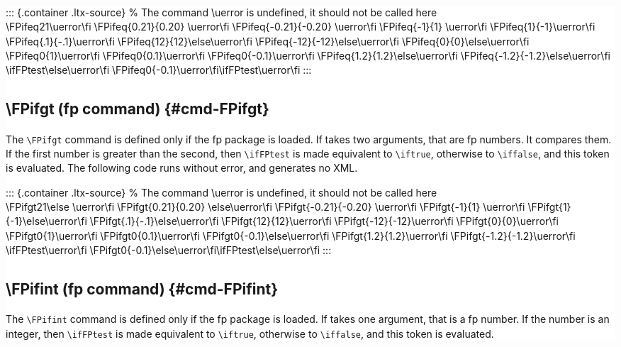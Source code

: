 ::: {.container .ltx-source}
    % The command \uerror is undefined, it should not be called here  
    \FPifeq21\uerror\fi
    \FPifeq{0.21}{0.20} \uerror\fi
    \FPifeq{-0.21}{-0.20} \uerror\fi
    \FPifeq{-1}{1} \uerror\fi
    \FPifeq{1}{-1}\uerror\fi
    \FPifeq{.1}{-.1}\uerror\fi
    \FPifeq{12}{12}\else\uerror\fi
    \FPifeq{-12}{-12}\else\uerror\fi
    \FPifeq{0}{0}\else\uerror\fi
    \FPifeq0{1}\uerror\fi
    \FPifeq0{0.1}\uerror\fi
    \FPifeq0{-0.1}\uerror\fi
    \FPifeq{1.2}{1.2}\else\uerror\fi
    \FPifeq{-1.2}{-1.2}\else\uerror\fi
    \ifFPtest\else\uerror\fi
    \FPifeq0{-0.1}\uerror\fi\ifFPtest\uerror\fi
:::

\\FPifgt (fp command) {#cmd-FPifgt}
---------------------

The `\FPifgt` command is defined only if the fp package is loaded. If
takes two arguments, that are fp numbers. It compares them. If the first
number is greater than the second, then `\ifFPtest` is made equivalent
to `\iftrue`, otherwise to `\iffalse`, and this token is evaluated. The
following code runs without error, and generates no XML.

::: {.container .ltx-source}
    % The command \uerror is undefined, it should not be called here  
    \FPifgt21\else \uerror\fi
    \FPifgt{0.21}{0.20} \else\uerror\fi
    \FPifgt{-0.21}{-0.20} \uerror\fi
    \FPifgt{-1}{1} \uerror\fi
    \FPifgt{1}{-1}\else\uerror\fi
    \FPifgt{.1}{-.1}\else\uerror\fi
    \FPifgt{12}{12}\uerror\fi
    \FPifgt{-12}{-12}\uerror\fi
    \FPifgt{0}{0}\uerror\fi
    \FPifgt0{1}\uerror\fi
    \FPifgt0{0.1}\uerror\fi
    \FPifgt0{-0.1}\else\uerror\fi
    \FPifgt{1.2}{1.2}\uerror\fi
    \FPifgt{-1.2}{-1.2}\uerror\fi
    \ifFPtest\uerror\fi
    \FPifgt0{-0.1}\else\uerror\fi\ifFPtest\else\uerror\fi
:::

\\FPifint (fp command) {#cmd-FPifint}
----------------------

The `\FPifint` command is defined only if the fp package is loaded. If
takes one argument, that is a fp number. If the number is an integer,
then `\ifFPtest` is made equivalent to `\iftrue`, otherwise to
`\iffalse`, and this token is evaluated.
